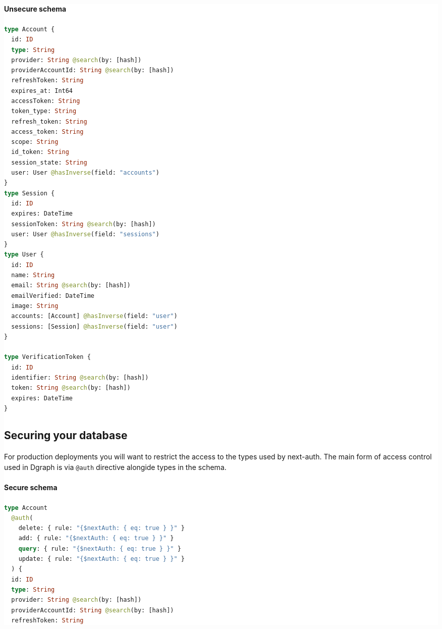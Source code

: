 #### Unsecure schema

```graphql
type Account {
  id: ID
  type: String
  provider: String @search(by: [hash])
  providerAccountId: String @search(by: [hash])
  refreshToken: String
  expires_at: Int64
  accessToken: String
  token_type: String
  refresh_token: String
  access_token: String
  scope: String
  id_token: String
  session_state: String
  user: User @hasInverse(field: "accounts")
}
type Session {
  id: ID
  expires: DateTime
  sessionToken: String @search(by: [hash])
  user: User @hasInverse(field: "sessions")
}
type User {
  id: ID
  name: String
  email: String @search(by: [hash])
  emailVerified: DateTime
  image: String
  accounts: [Account] @hasInverse(field: "user")
  sessions: [Session] @hasInverse(field: "user")
}

type VerificationToken {
  id: ID
  identifier: String @search(by: [hash])
  token: String @search(by: [hash])
  expires: DateTime
}
```

## Securing your database

For production deployments you will want to restrict the access to the types used
by next-auth. The main form of access control used in Dgraph is via `@auth` directive alongide types in the schema.

#### Secure schema

```graphql
type Account
  @auth(
    delete: { rule: "{$nextAuth: { eq: true } }" }
    add: { rule: "{$nextAuth: { eq: true } }" }
    query: { rule: "{$nextAuth: { eq: true } }" }
    update: { rule: "{$nextAuth: { eq: true } }" }
  ) {
  id: ID
  type: String
  provider: String @search(by: [hash])
  providerAccountId: String @search(by: [hash])
  refreshToken: String
```